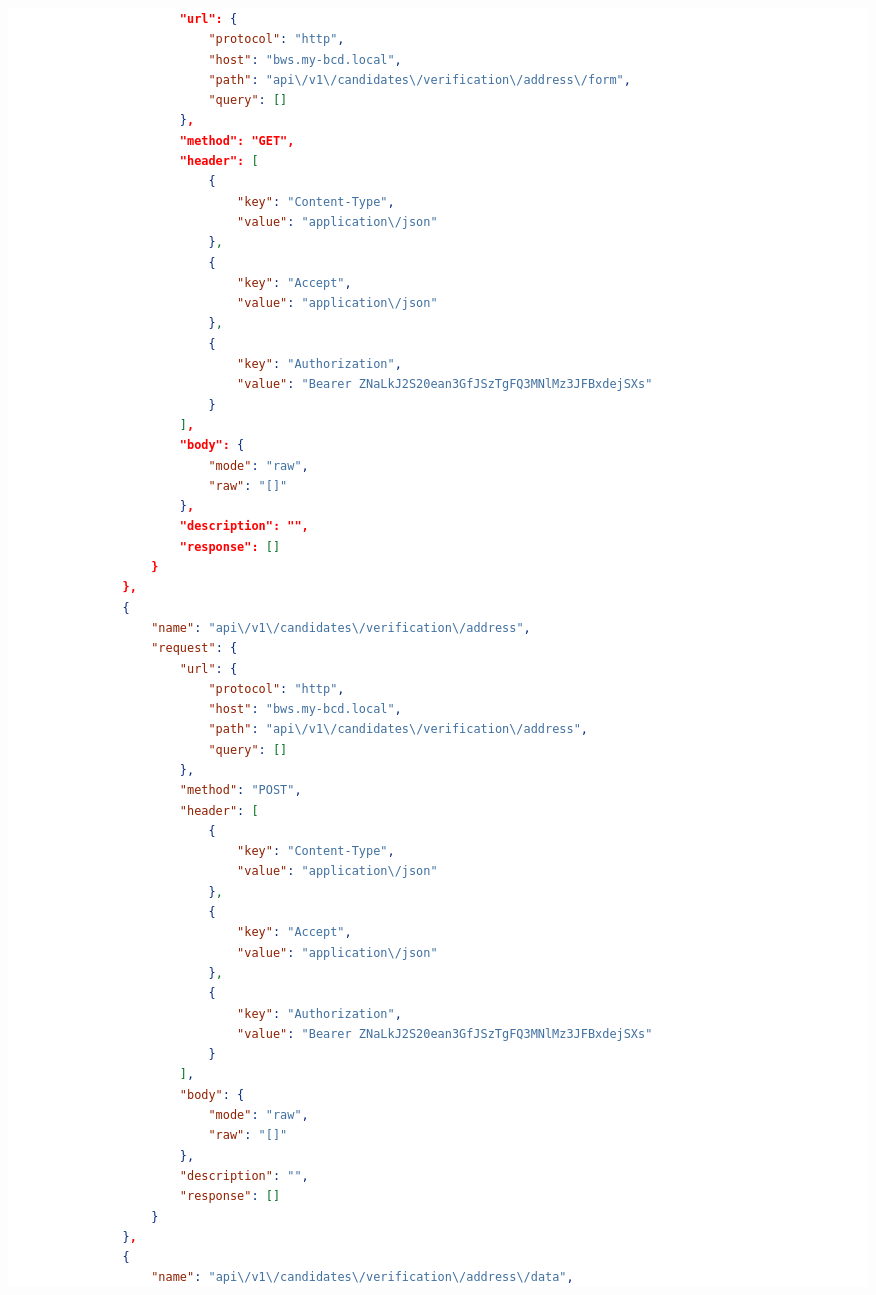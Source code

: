 ```json
                        "url": {
                            "protocol": "http",
                            "host": "bws.my-bcd.local",
                            "path": "api\/v1\/candidates\/verification\/address\/form",
                            "query": []
                        },
                        "method": "GET",
                        "header": [
                            {
                                "key": "Content-Type",
                                "value": "application\/json"
                            },
                            {
                                "key": "Accept",
                                "value": "application\/json"
                            },
                            {
                                "key": "Authorization",
                                "value": "Bearer ZNaLkJ2S20ean3GfJSzTgFQ3MNlMz3JFBxdejSXs"
                            }
                        ],
                        "body": {
                            "mode": "raw",
                            "raw": "[]"
                        },
                        "description": "",
                        "response": []
                    }
                },
                {
                    "name": "api\/v1\/candidates\/verification\/address",
                    "request": {
                        "url": {
                            "protocol": "http",
                            "host": "bws.my-bcd.local",
                            "path": "api\/v1\/candidates\/verification\/address",
                            "query": []
                        },
                        "method": "POST",
                        "header": [
                            {
                                "key": "Content-Type",
                                "value": "application\/json"
                            },
                            {
                                "key": "Accept",
                                "value": "application\/json"
                            },
                            {
                                "key": "Authorization",
                                "value": "Bearer ZNaLkJ2S20ean3GfJSzTgFQ3MNlMz3JFBxdejSXs"
                            }
                        ],
                        "body": {
                            "mode": "raw",
                            "raw": "[]"
                        },
                        "description": "",
                        "response": []
                    }
                },
                {
                    "name": "api\/v1\/candidates\/verification\/address\/data",
```